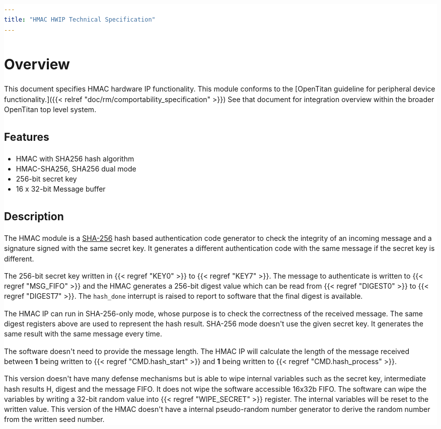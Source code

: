 ```yaml
---
title: "HMAC HWIP Technical Specification"
---
```


# Overview

This document specifies HMAC hardware IP functionality. This module conforms to
the [OpenTitan guideline for peripheral device functionality.]({{< relref "doc/rm/comportability_specification" >}})
See that document for integration overview within the broader OpenTitan top level system.


## Features

- HMAC with SHA256 hash algorithm
- HMAC-SHA256, SHA256 dual mode
- 256-bit secret key
- 16 x 32-bit Message buffer

## Description

[sha256-spec]: https://csrc.nist.gov/publications/detail/fips/180/4/final

The HMAC module is a [SHA-256][sha256-spec] hash based authentication code
generator to check the integrity of an incoming message and a signature signed
with the same secret key. It generates a different authentication code with the
same message if the secret key is different.

The 256-bit secret key written in {{< regref "KEY0" >}} to {{< regref "KEY7" >}}. The message to authenticate
is written to {{< regref "MSG_FIFO" >}} and the HMAC generates a 256-bit digest value which can
be read from {{< regref "DIGEST0" >}} to {{< regref "DIGEST7" >}}. The `hash_done` interrupt is raised to
report to software that the final digest is available.

The HMAC IP can run in SHA-256-only mode, whose purpose is to check the
correctness of the received message. The same digest registers above are used to
represent the hash result. SHA-256 mode doesn't use the given secret key. It
generates the same result with the same message every time.

The software doesn't need to provide the message length. The HMAC IP
will calculate the length of the message received between **1** being written to
{{< regref "CMD.hash_start" >}} and **1** being written to {{< regref "CMD.hash_process" >}}.

This version doesn't have many defense mechanisms but is able to
wipe internal variables such as the secret key, intermediate hash results
H, digest and the message FIFO. It does not wipe the software accessible 16x32b FIFO.
The software can wipe the variables by writing a 32-bit random value into
{{< regref "WIPE_SECRET" >}} register. The internal variables will be reset to the written
value. This version of the HMAC doesn't have a internal pseudo-random number
generator to derive the random number from the written seed number.


[sha2-wikipedia]: https://en.wikipedia.org/wiki/SHA-2